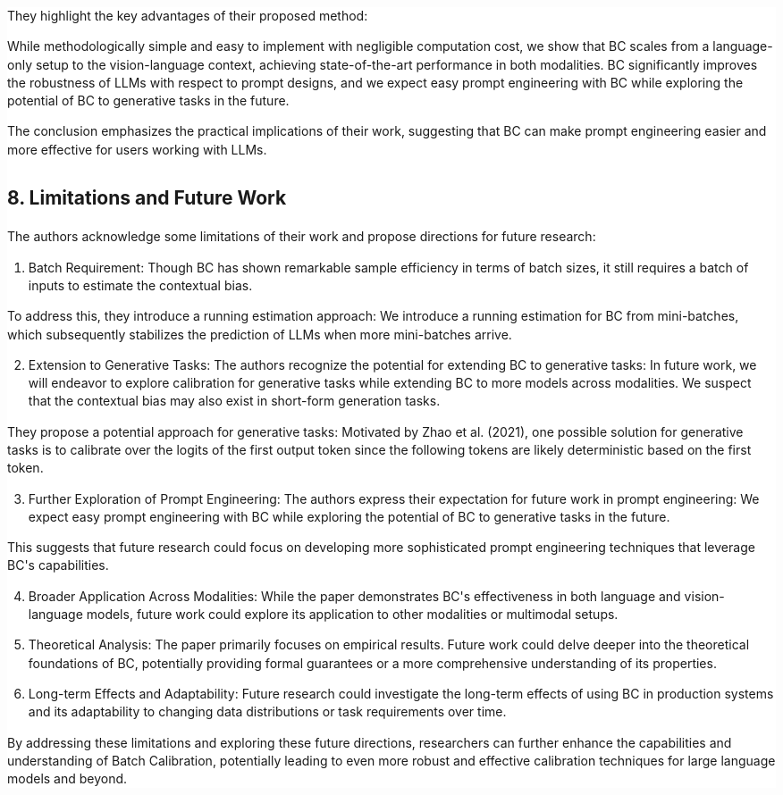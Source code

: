 They highlight the key advantages of their proposed method:

<quote>While methodologically simple and easy to implement with negligible computation cost, we show that BC scales from a language-only setup to the vision-language context, achieving state-of-the-art performance in both modalities. BC significantly improves the robustness of LLMs with respect to prompt designs, and we expect easy prompt engineering with BC while exploring the potential of BC to generative tasks in the future.</quote>

The conclusion emphasizes the practical implications of their work, suggesting that BC can make prompt engineering easier and more effective for users working with LLMs.

## 8. Limitations and Future Work

The authors acknowledge some limitations of their work and propose directions for future research:

1. Batch Requirement:
<quote>Though BC has shown remarkable sample efficiency in terms of batch sizes, it still requires a batch of inputs to estimate the contextual bias.</quote>

To address this, they introduce a running estimation approach:
<quote>We introduce a running estimation for BC from mini-batches, which subsequently stabilizes the prediction of LLMs when more mini-batches arrive.</quote>

2. Extension to Generative Tasks:
The authors recognize the potential for extending BC to generative tasks:
<quote>In future work, we will endeavor to explore calibration for generative tasks while extending BC to more models across modalities. We suspect that the contextual bias may also exist in short-form generation tasks.</quote>

They propose a potential approach for generative tasks:
<quote>Motivated by Zhao et al. (2021), one possible solution for generative tasks is to calibrate over the logits of the first output token since the following tokens are likely deterministic based on the first token.</quote>

3. Further Exploration of Prompt Engineering:
The authors express their expectation for future work in prompt engineering:
<quote>We expect easy prompt engineering with BC while exploring the potential of BC to generative tasks in the future.</quote>

This suggests that future research could focus on developing more sophisticated prompt engineering techniques that leverage BC's capabilities.

4. Broader Application Across Modalities:
While the paper demonstrates BC's effectiveness in both language and vision-language models, future work could explore its application to other modalities or multimodal setups.

5. Theoretical Analysis:
The paper primarily focuses on empirical results. Future work could delve deeper into the theoretical foundations of BC, potentially providing formal guarantees or a more comprehensive understanding of its properties.

6. Long-term Effects and Adaptability:
Future research could investigate the long-term effects of using BC in production systems and its adaptability to changing data distributions or task requirements over time.

By addressing these limitations and exploring these future directions, researchers can further enhance the capabilities and understanding of Batch Calibration, potentially leading to even more robust and effective calibration techniques for large language models and beyond.
